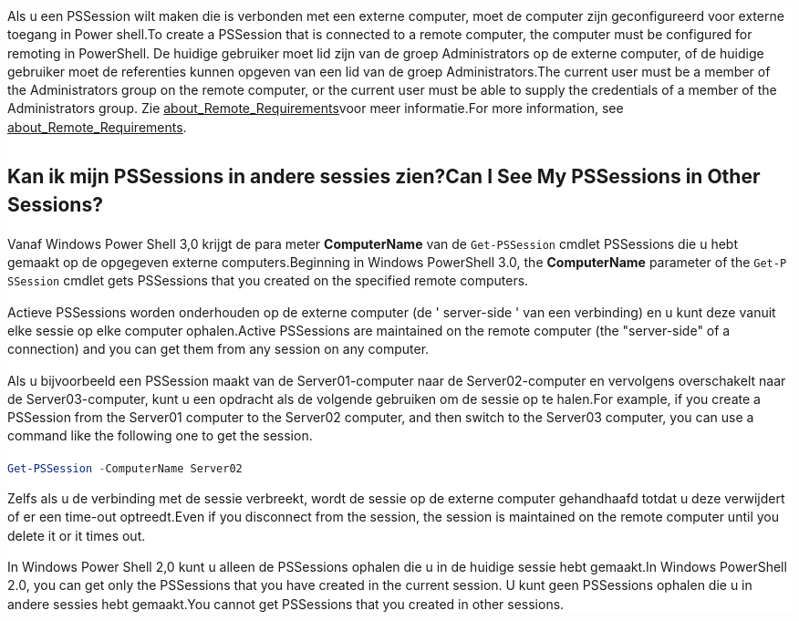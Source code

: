 <span data-ttu-id="23193-152">Als u een PSSession wilt maken die is verbonden met een externe computer, moet de computer zijn geconfigureerd voor externe toegang in Power shell.</span><span class="sxs-lookup"><span data-stu-id="23193-152">To create a PSSession that is connected to a remote computer, the computer must be configured for remoting in PowerShell.</span></span> <span data-ttu-id="23193-153">De huidige gebruiker moet lid zijn van de groep Administrators op de externe computer, of de huidige gebruiker moet de referenties kunnen opgeven van een lid van de groep Administrators.</span><span class="sxs-lookup"><span data-stu-id="23193-153">The current user must be a member of the Administrators group on the remote computer, or the current user must be able to supply the credentials of a member of the Administrators group.</span></span> <span data-ttu-id="23193-154">Zie [about_Remote_Requirements](about_Remote_Requirements.md)voor meer informatie.</span><span class="sxs-lookup"><span data-stu-id="23193-154">For more information, see [about_Remote_Requirements](about_Remote_Requirements.md).</span></span>

## <a name="can-i-see-my-pssessions-in-other-sessions"></a><span data-ttu-id="23193-155">Kan ik mijn PSSessions in andere sessies zien?</span><span class="sxs-lookup"><span data-stu-id="23193-155">Can I See My PSSessions in Other Sessions?</span></span>

<span data-ttu-id="23193-156">Vanaf Windows Power Shell 3,0 krijgt de para meter **ComputerName** van de `Get-PSSession` cmdlet PSSessions die u hebt gemaakt op de opgegeven externe computers.</span><span class="sxs-lookup"><span data-stu-id="23193-156">Beginning in Windows PowerShell 3.0, the **ComputerName** parameter of the `Get-PSSession` cmdlet gets PSSessions that you created on the specified remote computers.</span></span>

<span data-ttu-id="23193-157">Actieve PSSessions worden onderhouden op de externe computer (de ' server-side ' van een verbinding) en u kunt deze vanuit elke sessie op elke computer ophalen.</span><span class="sxs-lookup"><span data-stu-id="23193-157">Active PSSessions are maintained on the remote computer (the "server-side" of a connection) and you can get them from any session on any computer.</span></span>

<span data-ttu-id="23193-158">Als u bijvoorbeeld een PSSession maakt van de Server01-computer naar de Server02-computer en vervolgens overschakelt naar de Server03-computer, kunt u een opdracht als de volgende gebruiken om de sessie op te halen.</span><span class="sxs-lookup"><span data-stu-id="23193-158">For example, if you create a PSSession from the Server01 computer to the Server02 computer, and then switch to the Server03 computer, you can use a command like the following one to get the session.</span></span>

```powershell
Get-PSSession -ComputerName Server02
```

<span data-ttu-id="23193-159">Zelfs als u de verbinding met de sessie verbreekt, wordt de sessie op de externe computer gehandhaafd totdat u deze verwijdert of er een time-out optreedt.</span><span class="sxs-lookup"><span data-stu-id="23193-159">Even if you disconnect from the session, the session is maintained on the remote computer until you delete it or it times out.</span></span>

<span data-ttu-id="23193-160">In Windows Power Shell 2,0 kunt u alleen de PSSessions ophalen die u in de huidige sessie hebt gemaakt.</span><span class="sxs-lookup"><span data-stu-id="23193-160">In Windows PowerShell 2.0, you can get only the PSSessions that you have created in the current session.</span></span> <span data-ttu-id="23193-161">U kunt geen PSSessions ophalen die u in andere sessies hebt gemaakt.</span><span class="sxs-lookup"><span data-stu-id="23193-161">You cannot get PSSessions that you created in other sessions.</span></span>
